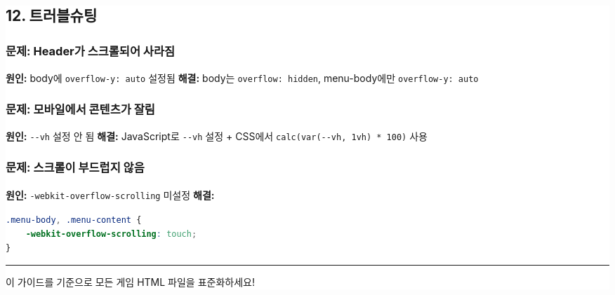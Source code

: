 
## 12. 트러블슈팅

### 문제: Header가 스크롤되어 사라짐
**원인:** body에 `overflow-y: auto` 설정됨
**해결:** body는 `overflow: hidden`, menu-body에만 `overflow-y: auto`

### 문제: 모바일에서 콘텐츠가 잘림
**원인:** `--vh` 설정 안 됨
**해결:** JavaScript로 `--vh` 설정 + CSS에서 `calc(var(--vh, 1vh) * 100)` 사용

### 문제: 스크롤이 부드럽지 않음
**원인:** `-webkit-overflow-scrolling` 미설정
**해결:**
```css
.menu-body, .menu-content {
    -webkit-overflow-scrolling: touch;
}
```

---

이 가이드를 기준으로 모든 게임 HTML 파일을 표준화하세요!
